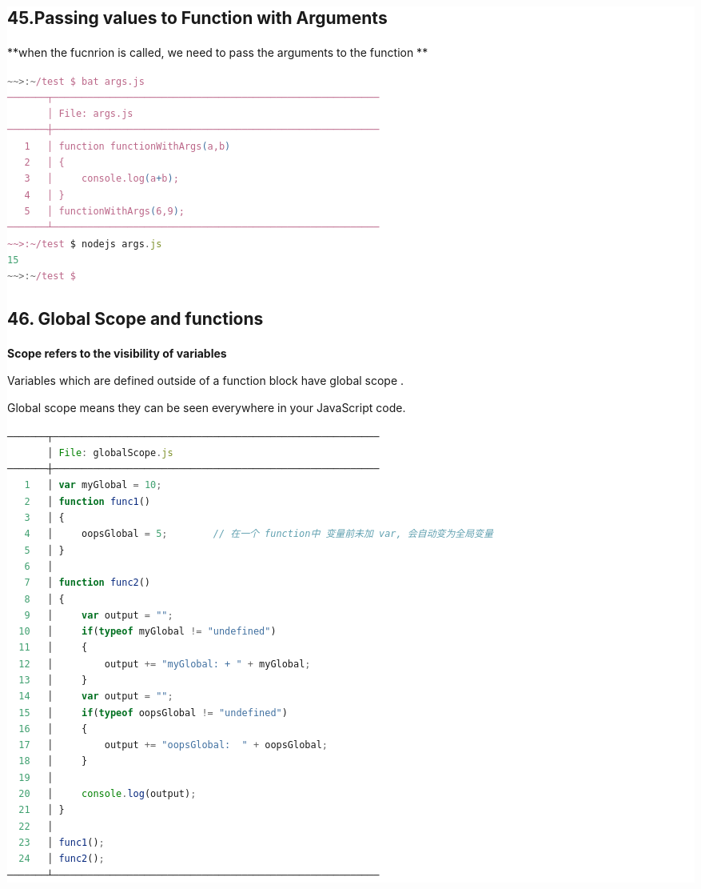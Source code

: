 





## 45.Passing values to Function with Arguments

**when the fucnrion is called, we need to pass the arguments to the function **

```js
~~>:~/test $ bat args.js
───────┬─────────────────────────────────────────────────────────
       │ File: args.js
───────┼─────────────────────────────────────────────────────────
   1   │ function functionWithArgs(a,b)
   2   │ {
   3   │     console.log(a+b);
   4   │ }
   5   │ functionWithArgs(6,9);
───────┴─────────────────────────────────────────────────────────
~~>:~/test $ nodejs args.js
15
~~>:~/test $
```





## 46. Global Scope and functions 

**Scope refers to the visibility of variables**

Variables which are defined outside of a function block have global scope .

Global scope means they can be seen everywhere in your JavaScript code.



```js
───────┬─────────────────────────────────────────────────────────
       │ File: globalScope.js
───────┼─────────────────────────────────────────────────────────
   1   │ var myGlobal = 10;
   2   │ function func1()
   3   │ {
   4   │     oopsGlobal = 5;		// 在一个 function中 变量前未加 var, 会自动变为全局变量
   5   │ }
   6   │
   7   │ function func2()
   8   │ {
   9   │     var output = "";
  10   │     if(typeof myGlobal != "undefined")
  11   │     {
  12   │         output += "myGlobal: + " + myGlobal;
  13   │     }
  14   │     var output = "";
  15   │     if(typeof oopsGlobal != "undefined")
  16   │     {
  17   │         output += "oopsGlobal:  " + oopsGlobal;
  18   │     }
  19   │
  20   │     console.log(output);
  21   │ }
  22   │
  23   │ func1();
  24   │ func2();
───────┴─────────────────────────────────────────────────────────

```